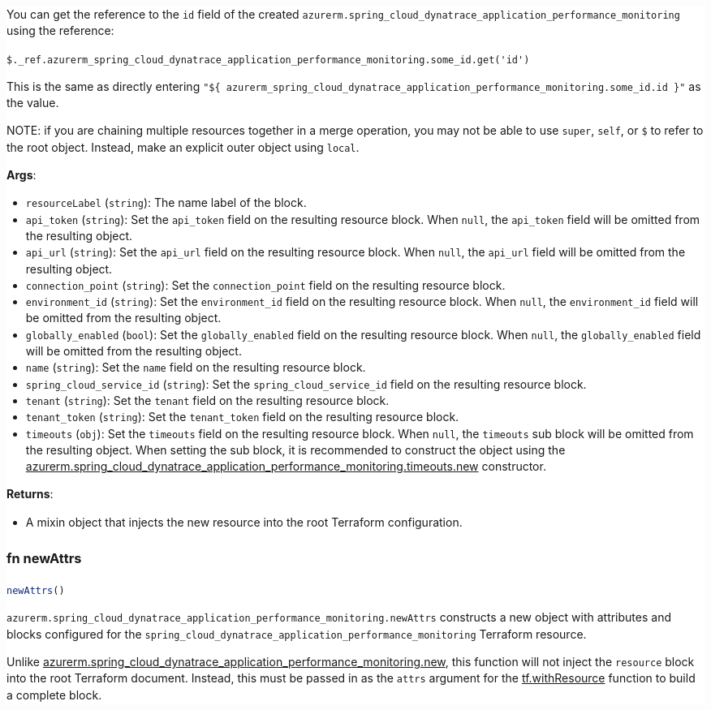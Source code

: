 You can get the reference to the `id` field of the created `azurerm.spring_cloud_dynatrace_application_performance_monitoring` using the reference:

    $._ref.azurerm_spring_cloud_dynatrace_application_performance_monitoring.some_id.get('id')

This is the same as directly entering `"${ azurerm_spring_cloud_dynatrace_application_performance_monitoring.some_id.id }"` as the value.

NOTE: if you are chaining multiple resources together in a merge operation, you may not be able to use `super`, `self`,
or `$` to refer to the root object. Instead, make an explicit outer object using `local`.

**Args**:
  - `resourceLabel` (`string`): The name label of the block.
  - `api_token` (`string`): Set the `api_token` field on the resulting resource block. When `null`, the `api_token` field will be omitted from the resulting object.
  - `api_url` (`string`): Set the `api_url` field on the resulting resource block. When `null`, the `api_url` field will be omitted from the resulting object.
  - `connection_point` (`string`): Set the `connection_point` field on the resulting resource block.
  - `environment_id` (`string`): Set the `environment_id` field on the resulting resource block. When `null`, the `environment_id` field will be omitted from the resulting object.
  - `globally_enabled` (`bool`): Set the `globally_enabled` field on the resulting resource block. When `null`, the `globally_enabled` field will be omitted from the resulting object.
  - `name` (`string`): Set the `name` field on the resulting resource block.
  - `spring_cloud_service_id` (`string`): Set the `spring_cloud_service_id` field on the resulting resource block.
  - `tenant` (`string`): Set the `tenant` field on the resulting resource block.
  - `tenant_token` (`string`): Set the `tenant_token` field on the resulting resource block.
  - `timeouts` (`obj`): Set the `timeouts` field on the resulting resource block. When `null`, the `timeouts` sub block will be omitted from the resulting object. When setting the sub block, it is recommended to construct the object using the [azurerm.spring_cloud_dynatrace_application_performance_monitoring.timeouts.new](#fn-timeoutsnew) constructor.

**Returns**:
- A mixin object that injects the new resource into the root Terraform configuration.


### fn newAttrs

```ts
newAttrs()
```


`azurerm.spring_cloud_dynatrace_application_performance_monitoring.newAttrs` constructs a new object with attributes and blocks configured for the `spring_cloud_dynatrace_application_performance_monitoring`
Terraform resource.

Unlike [azurerm.spring_cloud_dynatrace_application_performance_monitoring.new](#fn-new), this function will not inject the `resource`
block into the root Terraform document. Instead, this must be passed in as the `attrs` argument for the
[tf.withResource](https://github.com/tf-libsonnet/core/tree/main/docs#fn-withresource) function to build a complete block.
